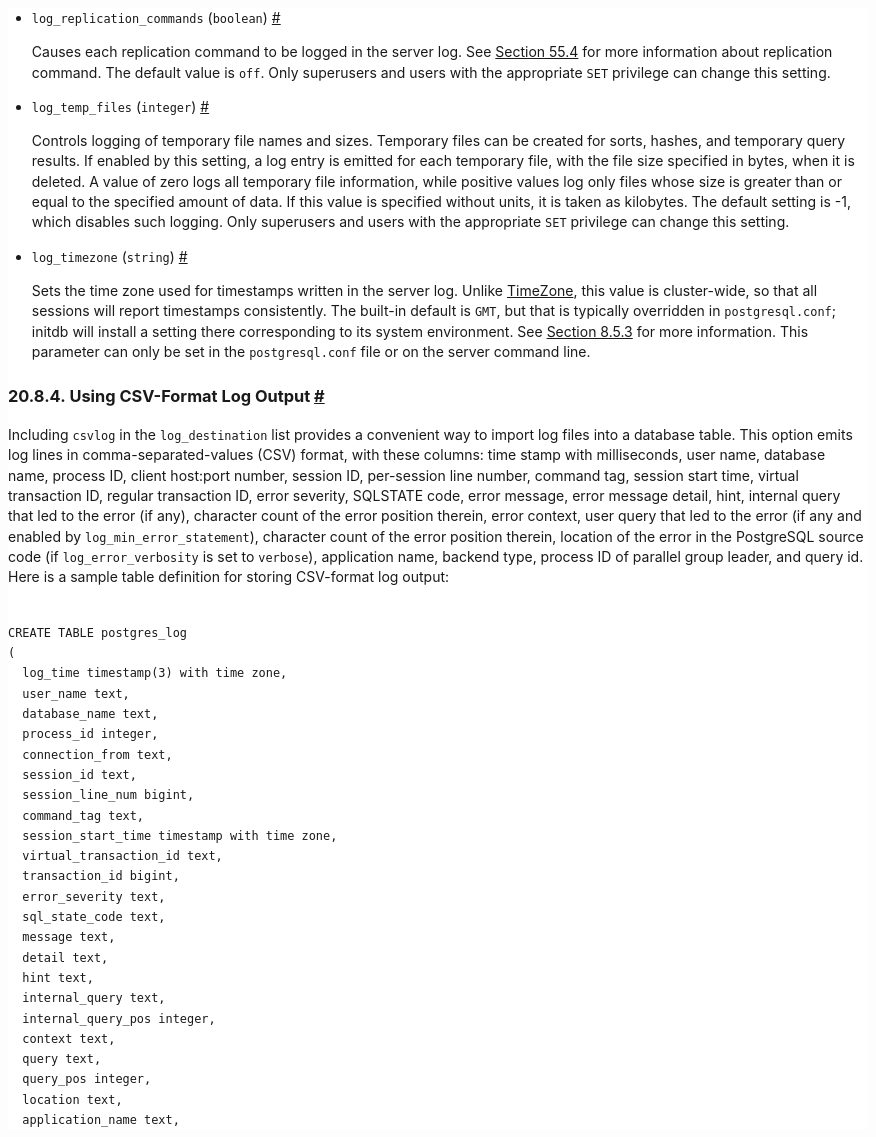 *   `log_replication_commands` (`boolean`) []()[#](#GUC-LOG-REPLICATION-COMMANDS)

    Causes each replication command to be logged in the server log. See [Section 55.4](protocol-replication.html "55.4. Streaming Replication Protocol") for more information about replication command. The default value is `off`. Only superusers and users with the appropriate `SET` privilege can change this setting.

*   `log_temp_files` (`integer`) []()[#](#GUC-LOG-TEMP-FILES)

    Controls logging of temporary file names and sizes. Temporary files can be created for sorts, hashes, and temporary query results. If enabled by this setting, a log entry is emitted for each temporary file, with the file size specified in bytes, when it is deleted. A value of zero logs all temporary file information, while positive values log only files whose size is greater than or equal to the specified amount of data. If this value is specified without units, it is taken as kilobytes. The default setting is -1, which disables such logging. Only superusers and users with the appropriate `SET` privilege can change this setting.

*   `log_timezone` (`string`) []()[#](#GUC-LOG-TIMEZONE)

    Sets the time zone used for timestamps written in the server log. Unlike [TimeZone](runtime-config-client.html#GUC-TIMEZONE), this value is cluster-wide, so that all sessions will report timestamps consistently. The built-in default is `GMT`, but that is typically overridden in `postgresql.conf`; initdb will install a setting there corresponding to its system environment. See [Section 8.5.3](datatype-datetime.html#DATATYPE-TIMEZONES "8.5.3. Time Zones") for more information. This parameter can only be set in the `postgresql.conf` file or on the server command line.

### 20.8.4. Using CSV-Format Log Output [#](#RUNTIME-CONFIG-LOGGING-CSVLOG)

Including `csvlog` in the `log_destination` list provides a convenient way to import log files into a database table. This option emits log lines in comma-separated-values (CSV) format, with these columns: time stamp with milliseconds, user name, database name, process ID, client host:port number, session ID, per-session line number, command tag, session start time, virtual transaction ID, regular transaction ID, error severity, SQLSTATE code, error message, error message detail, hint, internal query that led to the error (if any), character count of the error position therein, error context, user query that led to the error (if any and enabled by `log_min_error_statement`), character count of the error position therein, location of the error in the PostgreSQL source code (if `log_error_verbosity` is set to `verbose`), application name, backend type, process ID of parallel group leader, and query id. Here is a sample table definition for storing CSV-format log output:

```

CREATE TABLE postgres_log
(
  log_time timestamp(3) with time zone,
  user_name text,
  database_name text,
  process_id integer,
  connection_from text,
  session_id text,
  session_line_num bigint,
  command_tag text,
  session_start_time timestamp with time zone,
  virtual_transaction_id text,
  transaction_id bigint,
  error_severity text,
  sql_state_code text,
  message text,
  detail text,
  hint text,
  internal_query text,
  internal_query_pos integer,
  context text,
  query text,
  query_pos integer,
  location text,
  application_name text,
```